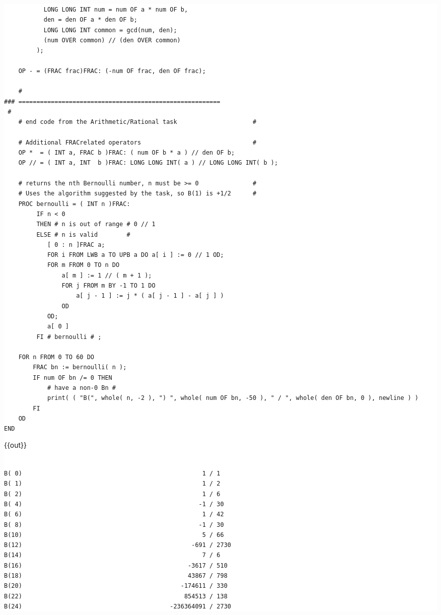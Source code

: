 ```algol68
           LONG LONG INT num = num OF a * num OF b,
           den = den OF a * den OF b;
           LONG LONG INT common = gcd(num, den);
           (num OVER common) // (den OVER common)
         );

    OP - = (FRAC frac)FRAC: (-num OF frac, den OF frac);

    #
### ========================================================
 #
    # end code from the Arithmetic/Rational task                     #

    # Additional FRACrelated operators                               #
    OP *  = ( INT a, FRAC b )FRAC: ( num OF b * a ) // den OF b;
    OP // = ( INT a, INT  b )FRAC: LONG LONG INT( a ) // LONG LONG INT( b );

    # returns the nth Bernoulli number, n must be >= 0               #
    # Uses the algorithm suggested by the task, so B(1) is +1/2      #
    PROC bernoulli = ( INT n )FRAC:
         IF n < 0
         THEN # n is out of range # 0 // 1
         ELSE # n is valid        #
            [ 0 : n ]FRAC a;
            FOR i FROM LWB a TO UPB a DO a[ i ] := 0 // 1 OD;
            FOR m FROM 0 TO n DO
                a[ m ] := 1 // ( m + 1 );
                FOR j FROM m BY -1 TO 1 DO
                    a[ j - 1 ] := j * ( a[ j - 1 ] - a[ j ] )
                OD
            OD;
            a[ 0 ]
         FI # bernoulli # ;

    FOR n FROM 0 TO 60 DO
        FRAC bn := bernoulli( n );
        IF num OF bn /= 0 THEN
            # have a non-0 Bn #
            print( ( "B(", whole( n, -2 ), ") ", whole( num OF bn, -50 ), " / ", whole( den OF bn, 0 ), newline ) )
        FI
    OD
END

```

{{out}}

```txt

B( 0)                                                  1 / 1
B( 1)                                                  1 / 2
B( 2)                                                  1 / 6
B( 4)                                                 -1 / 30
B( 6)                                                  1 / 42
B( 8)                                                 -1 / 30
B(10)                                                  5 / 66
B(12)                                               -691 / 2730
B(14)                                                  7 / 6
B(16)                                              -3617 / 510
B(18)                                              43867 / 798
B(20)                                            -174611 / 330
B(22)                                             854513 / 138
B(24)                                         -236364091 / 2730
```